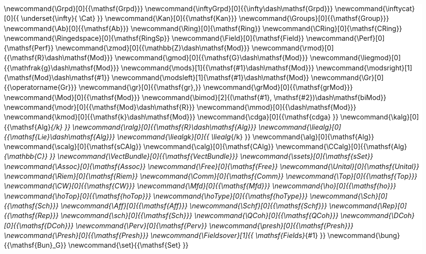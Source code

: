 \newcommand{\Grpd}[0]{{\mathsf{Grpd}}}
\newcommand{\inftyGrpd}[0]{{\infty\dash\mathsf{Grpd}}}
\newcommand{\inftycat}[0]{{ \underset{\infty}{ \Cat}  }}
\newcommand{\Kan}[0]{{\mathsf{Kan}}}
\newcommand{\Groups}[0]{{\mathsf{Group}}}
\newcommand{\Ab}[0]{{\mathsf{Ab}}}
\newcommand{\Ring}[0]{\mathsf{Ring}}
\newcommand{\CRing}[0]{\mathsf{CRing}}
\newcommand{\Ringedspace}[0]{\mathsf{RingSp}}
\newcommand{\Field}[0]{\mathsf{Field}}
\newcommand{\Perf}[0]{\mathsf{Perf}}
\newcommand{\zmod}[0]{{\mathbb{Z}\dash\mathsf{Mod}}}
\newcommand{\rmod}[0]{{\mathsf{R}\dash\mathsf{Mod}}}
\newcommand{\gmod}[0]{{\mathsf{G}\dash\mathsf{Mod}}}
\newcommand{\liegmod}[0]{{\mathfrak{g}\dash\mathsf{Mod}}}
\newcommand{\mods}[1]{{\mathsf{#1}\dash\mathsf{Mod}}}
\newcommand{\modsright}[1]{\mathsf{Mod}\dash\mathsf{#1}}
\newcommand{\modsleft}[1]{\mathsf{#1}\dash\mathsf{Mod}}
\newcommand{\Gr}[0]{{\operatorname{Gr}}}
\newcommand{\gr}[0]{{\mathsf{gr}\,}}
\newcommand{\grMod}[0]{{\mathsf{grMod}}}
\newcommand{\Mod}[0]{{\mathsf{Mod}}}
\newcommand{\bimod}[2]{(\mathsf{#1}, \mathsf{#2})\dash\mathsf{biMod}}
\newcommand{\modr}[0]{{\mathsf{Mod}\dash\mathsf{R}}}
\newcommand{\mmod}[0]{{\dash\mathsf{Mod}}}
\newcommand{\kmod}[0]{{\mathsf{k}\dash\mathsf{Mod}}}
\newcommand{\cdga}[0]{{\mathsf{cdga} }}
\newcommand{\kalg}[0]{{\mathsf{Alg}_{/k} }}
\newcommand{\ralg}[0]{{\mathsf{R}\dash\mathsf{Alg}}}
\newcommand{\liealg}[0]{{\mathsf{Lie}\dash\mathsf{Alg}}}
\newcommand{\liealgk}[0]{{ \liealg_{/k} }}
\newcommand{\alg}[0]{\mathsf{Alg}}
\newcommand{\scalg}[0]{\mathsf{sCAlg}}
\newcommand{\calg}[0]{\mathsf{CAlg}}
\newcommand{\CCalg}[0]{{\mathsf{Alg}_{\mathbb{C}} }}
\newcommand{\VectBundle}[0]{{\mathsf{VectBundle}}}
\newcommand{\ssets}[0]{\mathsf{sSet}}
\newcommand{\Assoc}[0]{\mathsf{Assoc}}
\newcommand{\Free}[0]{\mathsf{Free}}
\newcommand{\Unital}[0]{\mathsf{Unital}}
\newcommand{\Riem}[0]{\mathsf{Riem}}
\newcommand{\Comm}[0]{\mathsf{Comm}}
\newcommand{\Top}[0]{{\mathsf{Top}}}
\newcommand{\CW}[0]{{\mathsf{CW}}}
\newcommand{\Mfd}[0]{{\mathsf{Mfd}}}
\newcommand{\ho}[0]{{\mathsf{ho}}}
\newcommand{\hoTop}[0]{{\mathsf{hoTop}}}
\newcommand{\hoType}[0]{{\mathsf{hoType}}}
\newcommand{\Sch}[0]{{\mathsf{Sch}}}
\newcommand{\Aff}[0]{{\mathsf{Aff}}}
\newcommand{\Schf}[0]{{\mathsf{Schf}}}
\newcommand{\Rep}[0]{{\mathsf{Rep}}}
\newcommand{\sch}[0]{{\mathsf{Sch}}}
\newcommand{\QCoh}[0]{{\mathsf{QCoh}}}
\newcommand{\DCoh}[0]{{\mathsf{DCoh}}}
\newcommand{\Perv}[0]{\mathsf{Perv}}
\newcommand{\presh}[0]{{\mathsf{Presh}}}
\newcommand{\Presh}[0]{{\mathsf{Presh}}}
\newcommand{\Fieldsover}[1]{{ \mathsf{Fields}_{#1} }}
\newcommand{\bung}{{\mathsf{Bun}_G}}
\newcommand{\set}{{\mathsf{Set} }}
